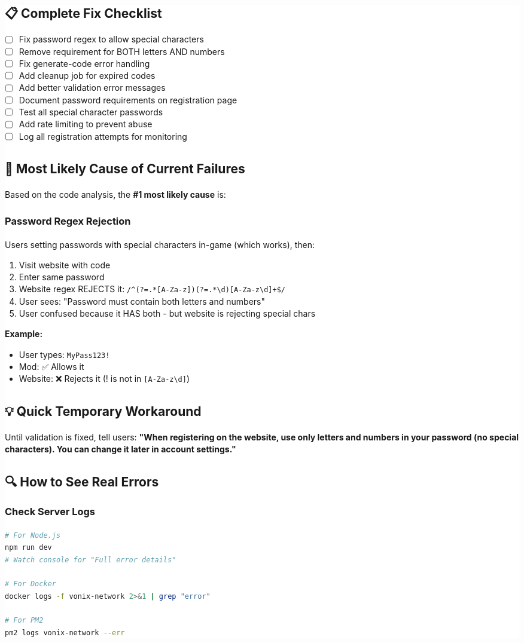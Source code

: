 ```bash
```

## 📋 Complete Fix Checklist

- [ ] Fix password regex to allow special characters
- [ ] Remove requirement for BOTH letters AND numbers
- [ ] Fix generate-code error handling
- [ ] Add cleanup job for expired codes
- [ ] Add better validation error messages
- [ ] Document password requirements on registration page
- [ ] Test all special character passwords
- [ ] Add rate limiting to prevent abuse
- [ ] Log all registration attempts for monitoring

## 🚨 Most Likely Cause of Current Failures

Based on the code analysis, the **#1 most likely cause** is:

### **Password Regex Rejection**

Users setting passwords with special characters in-game (which works), then:
1. Visit website with code
2. Enter same password
3. Website regex REJECTS it: `/^(?=.*[A-Za-z])(?=.*\d)[A-Za-z\d]+$/`
4. User sees: "Password must contain both letters and numbers"
5. User confused because it HAS both - but website is rejecting special chars

**Example:**
- User types: `MyPass123!`
- Mod: ✅ Allows it
- Website: ❌ Rejects it (! is not in `[A-Za-z\d]`)

## 💡 Quick Temporary Workaround

Until validation is fixed, tell users:
**"When registering on the website, use only letters and numbers in your password (no special characters). You can change it later in account settings."**

## 🔍 How to See Real Errors

### Check Server Logs
```bash
# For Node.js
npm run dev
# Watch console for "Full error details"

# For Docker
docker logs -f vonix-network 2>&1 | grep "error"

# For PM2
pm2 logs vonix-network --err
```
